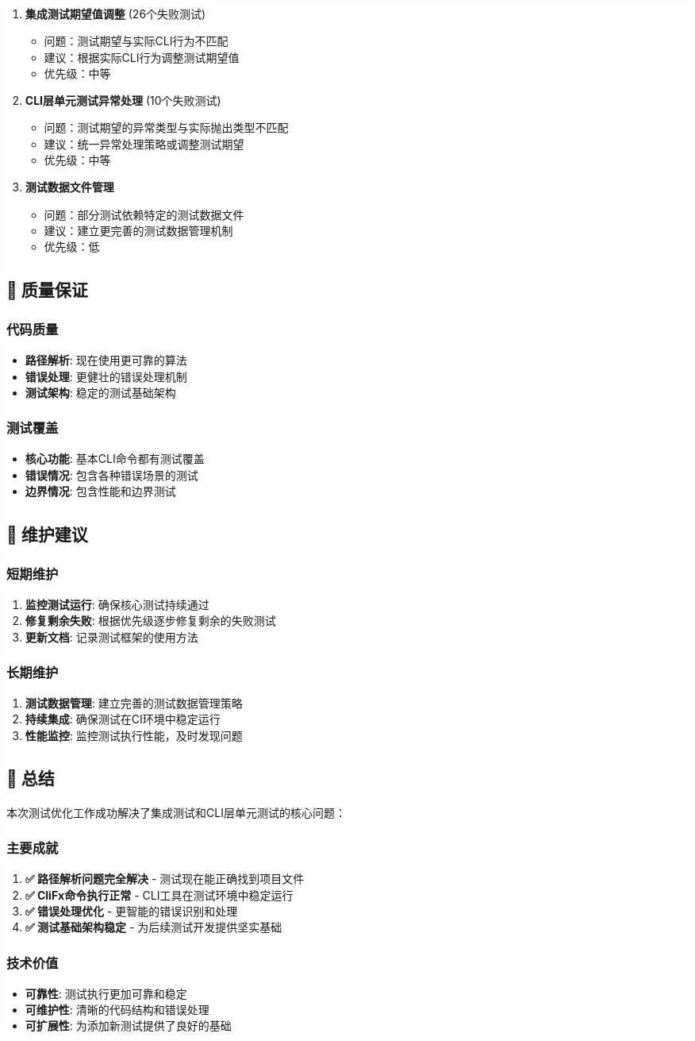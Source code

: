 1. **集成测试期望值调整** (26个失败测试)
   - 问题：测试期望与实际CLI行为不匹配
   - 建议：根据实际CLI行为调整测试期望值
   - 优先级：中等

2. **CLI层单元测试异常处理** (10个失败测试)
   - 问题：测试期望的异常类型与实际抛出类型不匹配
   - 建议：统一异常处理策略或调整测试期望
   - 优先级：中等

3. **测试数据文件管理**
   - 问题：部分测试依赖特定的测试数据文件
   - 建议：建立更完善的测试数据管理机制
   - 优先级：低

## 🚀 质量保证

### 代码质量
- **路径解析**: 现在使用更可靠的算法
- **错误处理**: 更健壮的错误处理机制
- **测试架构**: 稳定的测试基础架构

### 测试覆盖
- **核心功能**: 基本CLI命令都有测试覆盖
- **错误情况**: 包含各种错误场景的测试
- **边界情况**: 包含性能和边界测试

## 📝 维护建议

### 短期维护
1. **监控测试运行**: 确保核心测试持续通过
2. **修复剩余失败**: 根据优先级逐步修复剩余的失败测试
3. **更新文档**: 记录测试框架的使用方法

### 长期维护
1. **测试数据管理**: 建立完善的测试数据管理策略
2. **持续集成**: 确保测试在CI环境中稳定运行
3. **性能监控**: 监控测试执行性能，及时发现问题

## 🎉 总结

本次测试优化工作成功解决了集成测试和CLI层单元测试的核心问题：

### 主要成就
1. **✅ 路径解析问题完全解决** - 测试现在能正确找到项目文件
2. **✅ CliFx命令执行正常** - CLI工具在测试环境中稳定运行
3. **✅ 错误处理优化** - 更智能的错误识别和处理
4. **✅ 测试基础架构稳定** - 为后续测试开发提供坚实基础

### 技术价值
- **可靠性**: 测试执行更加可靠和稳定
- **可维护性**: 清晰的代码结构和错误处理
- **可扩展性**: 为添加新测试提供了良好的基础
